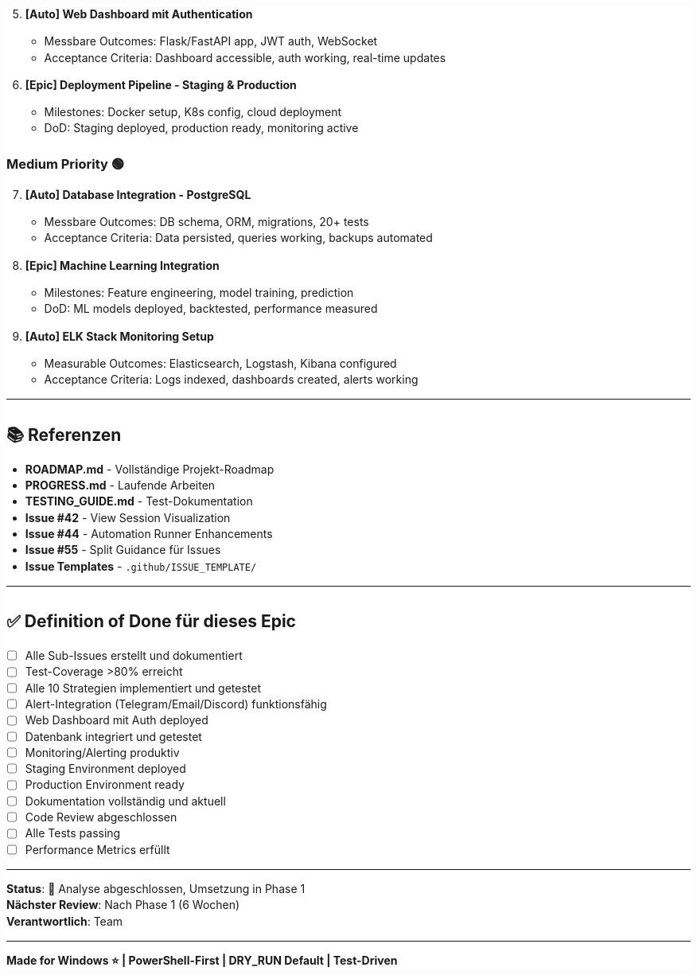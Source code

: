 5. **[Auto] Web Dashboard mit Authentication**
   - Messbare Outcomes: Flask/FastAPI app, JWT auth, WebSocket
   - Acceptance Criteria: Dashboard accessible, auth working, real-time updates

6. **[Epic] Deployment Pipeline - Staging & Production**
   - Milestones: Docker setup, K8s config, cloud deployment
   - DoD: Staging deployed, production ready, monitoring active

### Medium Priority 🟢
7. **[Auto] Database Integration - PostgreSQL**
   - Messbare Outcomes: DB schema, ORM, migrations, 20+ tests
   - Acceptance Criteria: Data persisted, queries working, backups automated

8. **[Epic] Machine Learning Integration**
   - Milestones: Feature engineering, model training, prediction
   - DoD: ML models deployed, backtested, performance measured

9. **[Auto] ELK Stack Monitoring Setup**
   - Measurable Outcomes: Elasticsearch, Logstash, Kibana configured
   - Acceptance Criteria: Logs indexed, dashboards created, alerts working

---

## 📚 Referenzen

- **ROADMAP.md** - Vollständige Projekt-Roadmap
- **PROGRESS.md** - Laufende Arbeiten
- **TESTING_GUIDE.md** - Test-Dokumentation
- **Issue #42** - View Session Visualization
- **Issue #44** - Automation Runner Enhancements
- **Issue #55** - Split Guidance für Issues
- **Issue Templates** - `.github/ISSUE_TEMPLATE/`

---

## ✅ Definition of Done für dieses Epic

- [ ] Alle Sub-Issues erstellt und dokumentiert
- [ ] Test-Coverage >80% erreicht
- [ ] Alle 10 Strategien implementiert und getestet
- [ ] Alert-Integration (Telegram/Email/Discord) funktionsfähig
- [ ] Web Dashboard mit Auth deployed
- [ ] Datenbank integriert und getestet
- [ ] Monitoring/Alerting produktiv
- [ ] Staging Environment deployed
- [ ] Production Environment ready
- [ ] Dokumentation vollständig und aktuell
- [ ] Code Review abgeschlossen
- [ ] Alle Tests passing
- [ ] Performance Metrics erfüllt

---

**Status**: 🔄 Analyse abgeschlossen, Umsetzung in Phase 1  
**Nächster Review**: Nach Phase 1 (6 Wochen)  
**Verantwortlich**: Team  

---

**Made for Windows ⭐ | PowerShell-First | DRY_RUN Default | Test-Driven**
